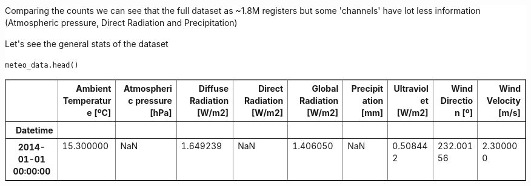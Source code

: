 Comparing the counts we can see that the full dataset as ~1.8M registers but some 'channels' have lot less information (Atmospheric pressure, Direct Radiation and Precipitation)

Let's see the general stats of the dataset


```python
meteo_data.head()
```




<div>
<style scoped>
    .dataframe tbody tr th:only-of-type {
        vertical-align: middle;
    }

    .dataframe tbody tr th {
        vertical-align: top;
    }

    .dataframe thead th {
        text-align: right;
    }
</style>
<table border="1" class="dataframe">
  <thead>
    <tr style="text-align: right;">
      <th></th>
      <th>Ambient Temperature [ºC]</th>
      <th>Atmospheric pressure [hPa]</th>
      <th>Diffuse Radiation [W/m2]</th>
      <th>Direct Radiation [W/m2]</th>
      <th>Global Radiation [W/m2]</th>
      <th>Precipitation [mm]</th>
      <th>Ultraviolet [W/m2]</th>
      <th>Wind Direction [º]</th>
      <th>Wind Velocity [m/s]</th>
    </tr>
    <tr>
      <th>Datetime</th>
      <th></th>
      <th></th>
      <th></th>
      <th></th>
      <th></th>
      <th></th>
      <th></th>
      <th></th>
      <th></th>
    </tr>
  </thead>
  <tbody>
    <tr>
      <th>2014-01-01 00:00:00</th>
      <td>15.300000</td>
      <td>NaN</td>
      <td>1.649239</td>
      <td>NaN</td>
      <td>1.406050</td>
      <td>NaN</td>
      <td>0.508442</td>
      <td>232.00156</td>
      <td>2.300000</td>
    </tr>
    <tr>